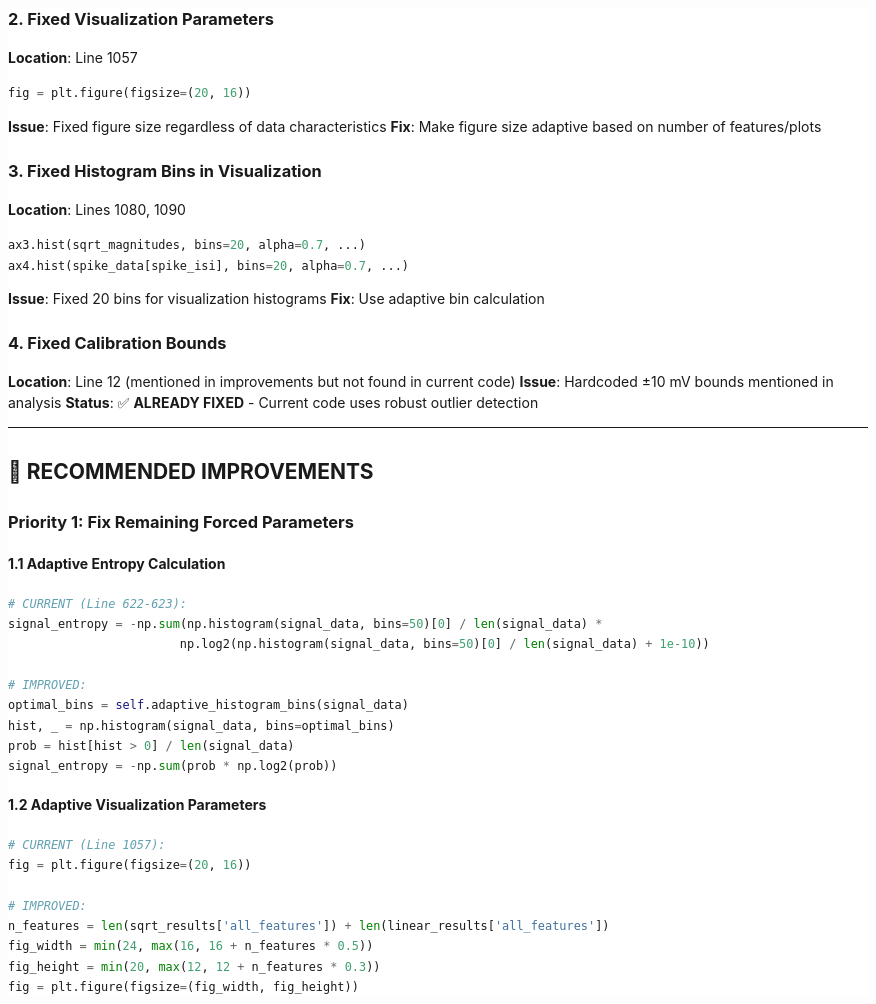 ### **2. Fixed Visualization Parameters**
**Location**: Line 1057
```python
fig = plt.figure(figsize=(20, 16))
```
**Issue**: Fixed figure size regardless of data characteristics
**Fix**: Make figure size adaptive based on number of features/plots

### **3. Fixed Histogram Bins in Visualization**
**Location**: Lines 1080, 1090
```python
ax3.hist(sqrt_magnitudes, bins=20, alpha=0.7, ...)
ax4.hist(spike_data[spike_isi], bins=20, alpha=0.7, ...)
```
**Issue**: Fixed 20 bins for visualization histograms
**Fix**: Use adaptive bin calculation

### **4. Fixed Calibration Bounds**
**Location**: Line 12 (mentioned in improvements but not found in current code)
**Issue**: Hardcoded ±10 mV bounds mentioned in analysis
**Status**: ✅ **ALREADY FIXED** - Current code uses robust outlier detection

---

## 🎯 **RECOMMENDED IMPROVEMENTS**

### **Priority 1: Fix Remaining Forced Parameters**

#### **1.1 Adaptive Entropy Calculation**
```python
# CURRENT (Line 622-623):
signal_entropy = -np.sum(np.histogram(signal_data, bins=50)[0] / len(signal_data) * 
                        np.log2(np.histogram(signal_data, bins=50)[0] / len(signal_data) + 1e-10))

# IMPROVED:
optimal_bins = self.adaptive_histogram_bins(signal_data)
hist, _ = np.histogram(signal_data, bins=optimal_bins)
prob = hist[hist > 0] / len(signal_data)
signal_entropy = -np.sum(prob * np.log2(prob))
```

#### **1.2 Adaptive Visualization Parameters**
```python
# CURRENT (Line 1057):
fig = plt.figure(figsize=(20, 16))

# IMPROVED:
n_features = len(sqrt_results['all_features']) + len(linear_results['all_features'])
fig_width = min(24, max(16, 16 + n_features * 0.5))
fig_height = min(20, max(12, 12 + n_features * 0.3))
fig = plt.figure(figsize=(fig_width, fig_height))
```
